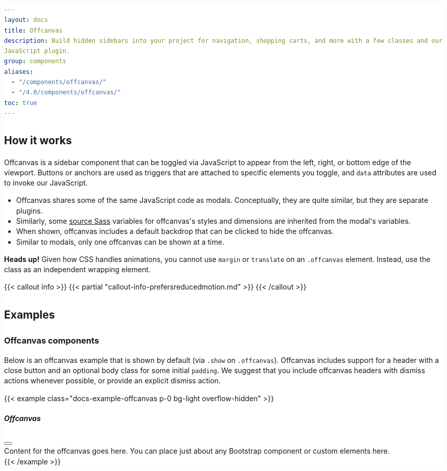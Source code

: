 ```yaml
---
layout: docs
title: Offcanvas
description: Build hidden sidebars into your project for navigation, shopping carts, and more with a few classes and our JavaScript plugin.
group: components
aliases:
  - "/components/offcanvas/"
  - "/4.0/components/offcanvas/"
toc: true
---
```


## How it works

Offcanvas is a sidebar component that can be toggled via JavaScript to appear from the left, right, or bottom edge of the viewport. Buttons or anchors are used as triggers that are attached to specific elements you toggle, and `data` attributes are used to invoke our JavaScript.

- Offcanvas shares some of the same JavaScript code as modals. Conceptually, they are quite similar, but they are separate plugins.
- Similarly, some [source Sass](#sass) variables for offcanvas's styles and dimensions are inherited from the modal's variables.
- When shown, offcanvas includes a default backdrop that can be clicked to hide the offcanvas.
- Similar to modals, only one offcanvas can be shown at a time.

**Heads up!** Given how CSS handles animations, you cannot use `margin` or `translate` on an `.offcanvas` element. Instead, use the class as an independent wrapping element.

{{< callout info >}}
{{< partial "callout-info-prefersreducedmotion.md" >}}
{{< /callout >}}

## Examples

### Offcanvas components

Below is an offcanvas example that is shown by default (via `.show` on `.offcanvas`). Offcanvas includes support for a header with a close button and an optional body class for some initial `padding`. We suggest that you include offcanvas headers with dismiss actions whenever possible, or provide an explicit dismiss action.

{{< example class="docs-example-offcanvas p-0 bg-light overflow-hidden" >}}
<div class="offcanvas offcanvas-start" tabindex="-1" id="offcanvas" aria-labelledby="offcanvasLabel">
  <div class="offcanvas-header">
    <h5 class="offcanvas-title" id="offcanvasLabel">Offcanvas</h5>
    <button type="button" class="btn-close text-reset" data-coreui-dismiss="offcanvas" aria-label="Close"></button>
  </div>
  <div class="offcanvas-body">
    Content for the offcanvas goes here. You can place just about any Bootstrap component or custom elements here.
  </div>
</div>
{{< /example >}}
